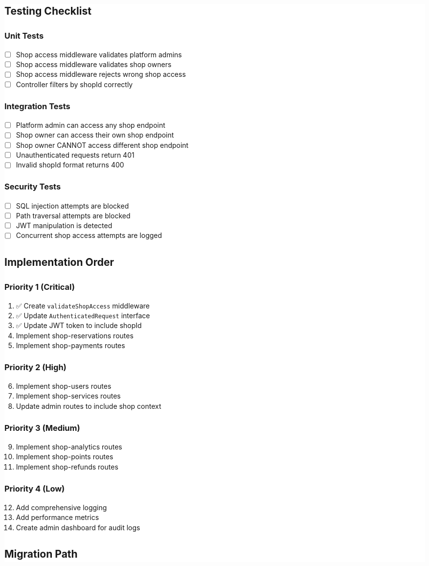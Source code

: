 ## Testing Checklist

### Unit Tests
- [ ] Shop access middleware validates platform admins
- [ ] Shop access middleware validates shop owners
- [ ] Shop access middleware rejects wrong shop access
- [ ] Controller filters by shopId correctly

### Integration Tests
- [ ] Platform admin can access any shop endpoint
- [ ] Shop owner can access their own shop endpoint
- [ ] Shop owner CANNOT access different shop endpoint
- [ ] Unauthenticated requests return 401
- [ ] Invalid shopId format returns 400

### Security Tests
- [ ] SQL injection attempts are blocked
- [ ] Path traversal attempts are blocked
- [ ] JWT manipulation is detected
- [ ] Concurrent shop access attempts are logged

## Implementation Order

### Priority 1 (Critical)
1. ✅ Create `validateShopAccess` middleware
2. ✅ Update `AuthenticatedRequest` interface
3. ✅ Update JWT token to include shopId
4. Implement shop-reservations routes
5. Implement shop-payments routes

### Priority 2 (High)
6. Implement shop-users routes
7. Implement shop-services routes
8. Update admin routes to include shop context

### Priority 3 (Medium)
9. Implement shop-analytics routes
10. Implement shop-points routes
11. Implement shop-refunds routes

### Priority 4 (Low)
12. Add comprehensive logging
13. Add performance metrics
14. Create admin dashboard for audit logs

## Migration Path
